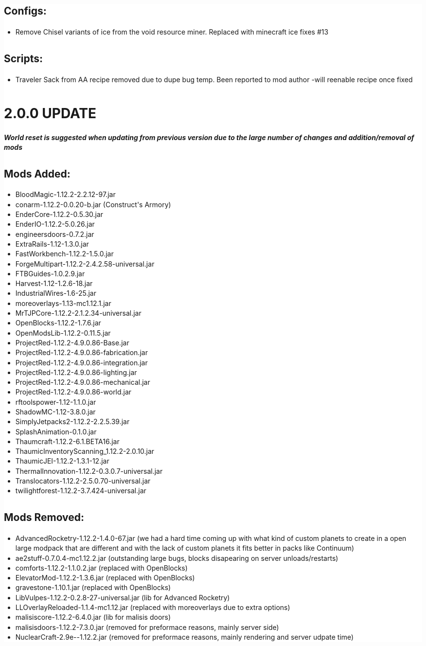 ## Configs:
- Remove Chisel variants of ice from the void resource miner. Replaced with minecraft ice fixes #13

## Scripts:
- Traveler Sack from AA recipe removed due to dupe bug temp. Been reported to mod author -will reenable recipe once fixed

# 2.0.0 UPDATE
***World reset is suggested when updating from previous version due to the large number of changes and addition/removal of mods***

## Mods Added:
- BloodMagic-1.12.2-2.2.12-97.jar
- conarm-1.12.2-0.0.20-b.jar (Construct's Armory)
- EnderCore-1.12.2-0.5.30.jar
- EnderIO-1.12.2-5.0.26.jar
- engineersdoors-0.7.2.jar
- ExtraRails-1.12-1.3.0.jar
- FastWorkbench-1.12.2-1.5.0.jar
- ForgeMultipart-1.12.2-2.4.2.58-universal.jar
- FTBGuides-1.0.2.9.jar
- Harvest-1.12-1.2.6-18.jar
- IndustrialWires-1.6-25.jar
- moreoverlays-1.13-mc1.12.1.jar
- MrTJPCore-1.12.2-2.1.2.34-universal.jar
- OpenBlocks-1.12.2-1.7.6.jar
- OpenModsLib-1.12.2-0.11.5.jar
- ProjectRed-1.12.2-4.9.0.86-Base.jar
- ProjectRed-1.12.2-4.9.0.86-fabrication.jar
- ProjectRed-1.12.2-4.9.0.86-integration.jar
- ProjectRed-1.12.2-4.9.0.86-lighting.jar
- ProjectRed-1.12.2-4.9.0.86-mechanical.jar
- ProjectRed-1.12.2-4.9.0.86-world.jar
- rftoolspower-1.12-1.1.0.jar
- ShadowMC-1.12-3.8.0.jar
- SimplyJetpacks2-1.12.2-2.2.5.39.jar
- SplashAnimation-0.1.0.jar
- Thaumcraft-1.12.2-6.1.BETA16.jar
- ThaumicInventoryScanning_1.12.2-2.0.10.jar
- ThaumicJEI-1.12.2-1.3.1-12.jar
- ThermalInnovation-1.12.2-0.3.0.7-universal.jar
- Translocators-1.12.2-2.5.0.70-universal.jar
- twilightforest-1.12.2-3.7.424-universal.jar

## Mods Removed:
- AdvancedRocketry-1.12.2-1.4.0-67.jar (we had a hard time coming up with what kind of custom planets to create in a open large modpack that are different and with the lack of custom planets it fits better in packs like Continuum)
- ae2stuff-0.7.0.4-mc1.12.2.jar (outstanding large bugs, blocks disapearing on server unloads/restarts)
- comforts-1.12.2-1.1.0.2.jar (replaced with OpenBlocks)
- ElevatorMod-1.12.2-1.3.6.jar (replaced with OpenBlocks)
- gravestone-1.10.1.jar (replaced with OpenBlocks)
- LibVulpes-1.12.2-0.2.8-27-universal.jar (lib for Advanced Rocketry)
- LLOverlayReloaded-1.1.4-mc1.12.jar (replaced with moreoverlays due to extra options)
- malisiscore-1.12.2-6.4.0.jar (lib for malisis doors)
- malisisdoors-1.12.2-7.3.0.jar (removed for preformace reasons, mainly server side)
- NuclearCraft-2.9e--1.12.2.jar (removed for preformace reasons, mainly rendering and server udpate time)